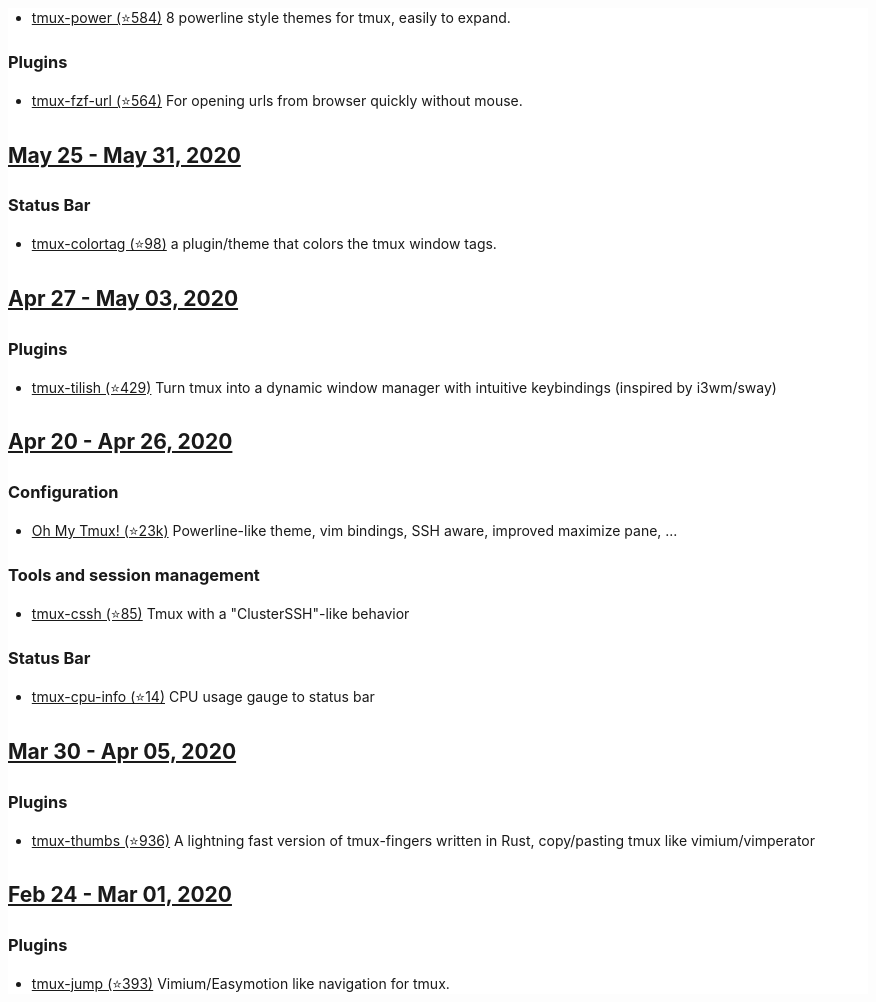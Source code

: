 *   [tmux-power (⭐584)](https://github.com/wfxr/tmux-power) 8 powerline style themes for tmux, easily to expand.

### Plugins

*   [tmux-fzf-url (⭐564)](https://github.com/wfxr/tmux-fzf-url) For opening urls from browser quickly without mouse.

## [May 25 - May 31, 2020](/content/2020/21/README.md)

### Status Bar

*   [tmux-colortag (⭐98)](https://github.com/Determinant/tmux-colortag) a plugin/theme that colors the tmux window tags.

## [Apr 27 - May 03, 2020](/content/2020/17/README.md)

### Plugins

*   [tmux-tilish (⭐429)](https://github.com/jabirali/tmux-tilish) Turn tmux into a dynamic window manager with intuitive keybindings (inspired by i3wm/sway)

## [Apr 20 - Apr 26, 2020](/content/2020/16/README.md)

### Configuration

*   [Oh My Tmux! (⭐23k)](https://github.com/gpakosz/.tmux) Powerline-like theme, vim bindings, SSH aware, improved maximize pane, ...

### Tools and session management

*   [tmux-cssh (⭐85)](https://github.com/zinic/tmux-cssh) Tmux with a "ClusterSSH"-like behavior

### Status Bar

*   [tmux-cpu-info (⭐14)](https://github.com/jdxcode/tmux-cpu-info) CPU usage gauge to status bar

## [Mar 30 - Apr 05, 2020](/content/2020/13/README.md)

### Plugins

*   [tmux-thumbs (⭐936)](https://github.com/fcsonline/tmux-thumbs) A lightning fast version of tmux-fingers written in Rust, copy/pasting tmux like vimium/vimperator

## [Feb 24 - Mar 01, 2020](/content/2020/8/README.md)

### Plugins

*   [tmux-jump (⭐393)](https://github.com/schasse/tmux-jump) Vimium/Easymotion like navigation for tmux.
